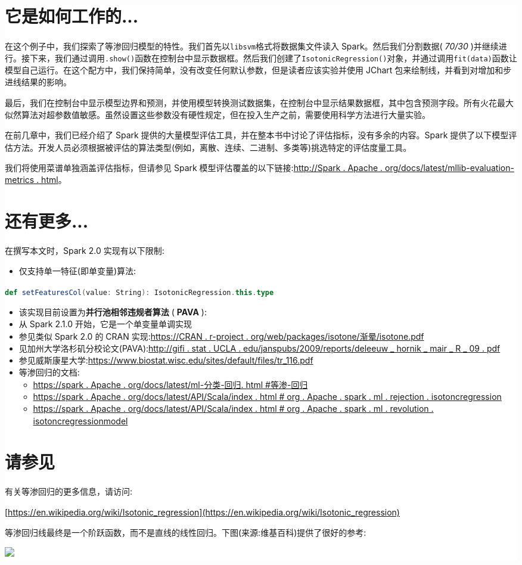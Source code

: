 # 它是如何工作的...

在这个例子中，我们探索了等渗回归模型的特性。我们首先以`libsvm`格式将数据集文件读入 Spark。然后我们分割数据( *70/30* )并继续进行。接下来，我们通过调用`.show()`函数在控制台中显示数据框。然后我们创建了`IsotonicRegression()`对象，并通过调用`fit(data)`函数让模型自己运行。在这个配方中，我们保持简单，没有改变任何默认参数，但是读者应该实验并使用 JChart 包来绘制线，并看到对增加和步进线结果的影响。

最后，我们在控制台中显示模型边界和预测，并使用模型转换测试数据集，在控制台中显示结果数据框，其中包含预测字段。所有火花最大似然算法对超参数值敏感。虽然设置这些参数没有硬性规定，但在投入生产之前，需要使用科学方法进行大量实验。

在前几章中，我们已经介绍了 Spark 提供的大量模型评估工具，并在整本书中讨论了评估指标，没有多余的内容。Spark 提供了以下模型评估方法。开发人员必须根据被评估的算法类型(例如，离散、连续、二进制、多类等)挑选特定的评估度量工具。

我们将使用菜谱单独涵盖评估指标，但请参见 Spark 模型评估覆盖的以下链接:[http://Spark . Apache . org/docs/latest/mllib-evaluation-metrics . html](http://spark.apache.org/docs/latest/mllib-evaluation-metrics.html)。

# 还有更多...

在撰写本文时，Spark 2.0 实现有以下限制:

*   仅支持单一特征(即单变量)算法:

```scala
def setFeaturesCol(value: String): IsotonicRegression.this.type
```

*   该实现目前设置为**并行池相邻违规者算法** ( **PAVA** ):
*   从 Spark 2.1.0 开始，它是一个单变量单调实现
*   参见类似 Spark 2.0 的 CRAN 实现:[https://CRAN . r-project . org/web/packages/isotone/渐晕/isotone.pdf](https://cran.r-project.org/web/packages/isotone/vignettes/isotone.pdf)
*   见加州大学洛杉矶分校论文(PAVA):[http://gifi . stat . UCLA . edu/janspubs/2009/reports/deleeuw _ hornik _ mair _ R _ 09 . pdf](http://gifi.stat.ucla.edu/janspubs/2009/reports/deleeuw_hornik_mair_R_09.pdf)
*   参见威斯康星大学:https://www.biostat.wisc.edu/sites/default/files/tr_116.pdf
*   等渗回归的文档:
    *   [https://spark . Apache . org/docs/latest/ml-分类-回归. html #等渗-回归](https://spark.apache.org/docs/latest/ml-classification-regression.html#isotonic-regression)
    *   [https://spark . Apache . org/docs/latest/API/Scala/index . html # org . Apache . spark . ml . rejection . isotoncregression](https://spark.apache.org/docs/latest/api/scala/index.html#org.apache.spark.ml.regression.IsotonicRegression)
    *   [https://spark . Apache . org/docs/latest/API/Scala/index . html # org . Apache . spark . ml . revolution . isotoncregressionmodel](https://spark.apache.org/docs/latest/api/scala/index.html#org.apache.spark.ml.regression.IsotonicRegressionModel)

# 请参见

有关等渗回归的更多信息，请访问:

[https://en.wikipedia.org/wiki/Isotonic_regression](https://en.wikipedia.org/wiki/Isotonic_regression)

等渗回归线最终是一个阶跃函数，而不是直线的线性回归。下图(来源:维基百科)提供了很好的参考:

![](../images/00117.jpeg)
